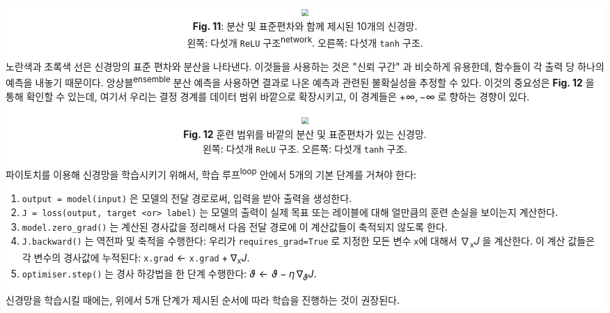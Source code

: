 


<center>
<img src="{{site.baseurl}}/images/week02/02-3/5-nn-reg.png" style="zoom: 64%; background-color:#DCDCDC;" /><br>
<b>Fig. 11</b>: 분산 및 표준편차와 함께 제시된 10개의 신경망.<br>
왼쪽: 다섯개 <code>ReLU</code> 구조<sup>network</sup>.  오른쪽: 다섯개 <code>tanh</code> 구조.
</center>


노란색과 초록색 선은 신경망의 표준 편차와 분산을 나타낸다. 이것들을 사용하는 것은 "신뢰 구간" 과 비슷하게 유용한데, 함수들이 각 출력 당 하나의 예측을 내놓기 때문이다. 앙상블<sup>ensemble</sup> 분산 예측을 사용하면 결과로 나온 예측과 관련된 불확실성을 추정할 수 있다. 이것의 중요성은 **Fig. 12** 을 통해 확인할 수 있는데, 여기서 우리는 결정 경계를 데이터 범위 바깥으로 확장시키고, 이 경계들은 $+\infty, -\infty$ 로 향하는 경향이 있다.  



<center>
<img src="{{site.baseurl}}/images/week02/02-3/6-nn-confidence.png" style="zoom: 64%; background-color:#DCDCDC;" /><br>
<b>Fig. 12</b> 훈련 범위를 바깥의 분산 및 표준편차가 있는 신경망.<br>
왼쪽: 다섯개 <code>ReLU</code> 구조.  오른쪽: 다섯개 <code>tanh</code> 구조.
</center>


파이토치를 이용해 신경망을 학습시키기 위해서, 학습 루프<sup>loop</sup> 안에서 5개의 기본 단계를 거쳐야 한다:



1. `output = model(input)` 은 모델의 전달 경로로써, 입력을 받아 출력을 생성한다.
2. `J = loss(output, target <or> label)` 는 모델의 출력이 실제 목표 또는 레이블에 대해 얼만큼의 훈련 손실을 보이는지 계산한다.
3. `model.zero_grad()` 는 계산된 경사값을 정리해서 다음 전달 경로에 이 계산값들이 축적되지 않도록 한다.  
4. `J.backward()` 는 역전파 및 축적을 수행한다: 우리가 `requires_grad=True` 로 지정한 모든 변수  $\texttt{x}$에 대해서 $\nabla_\texttt{x} J$ 을 계산한다. 이 계산 값들은 각 변수의 경사값에 누적된다: $\texttt{x.grad} \gets \texttt{x.grad} +  \nabla_\texttt{x} J$.
5. `optimiser.step()` 는 경사 하강법을 한 단계 수행한다: $\vartheta \gets \vartheta - \eta\, \nabla_\vartheta J$.


신경망을 학습시킬 때에는, 위에서 5개 단계가 제시된 순서에 따라 학습을 진행하는 것이 권장된다.
